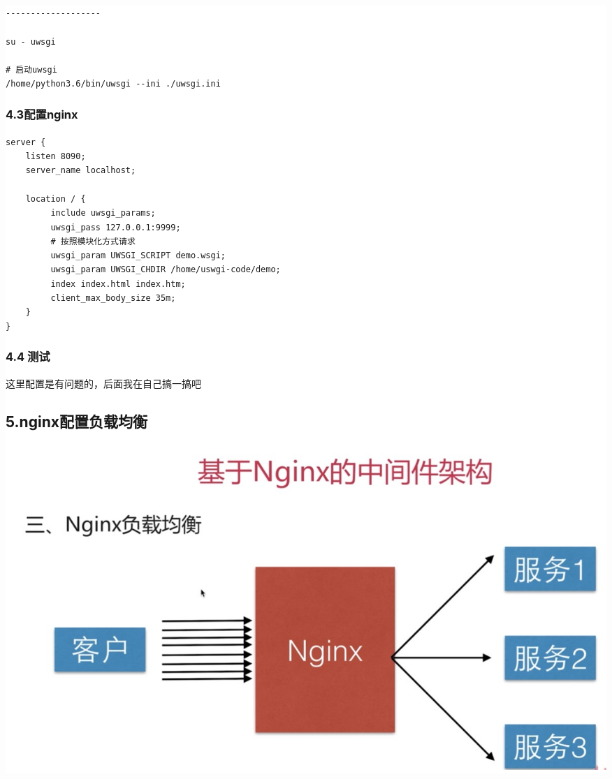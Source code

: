 ```
-------------------

su - uwsgi

# 启动uwsgi
/home/python3.6/bin/uwsgi --ini ./uwsgi.ini
```

### 4.3配置nginx

````
server {
    listen 8090;
    server_name localhost;
    
    location / {
         include uwsgi_params;
         uwsgi_pass 127.0.0.1:9999;
         # 按照模块化方式请求
         uwsgi_param UWSGI_SCRIPT demo.wsgi;
         uwsgi_param UWSGI_CHDIR /home/uswgi-code/demo;
         index index.html index.htm;
         client_max_body_size 35m;
    }
}
````

### 4.4 测试

这里配置是有问题的，后面我在自己搞一搞吧

## 5.nginx配置负载均衡

![F1AEAB3C8324B8F08C244D81E57C2F8E](./asset/F1AEAB3C8324B8F08C244D81E57C2F8E.jpg)
